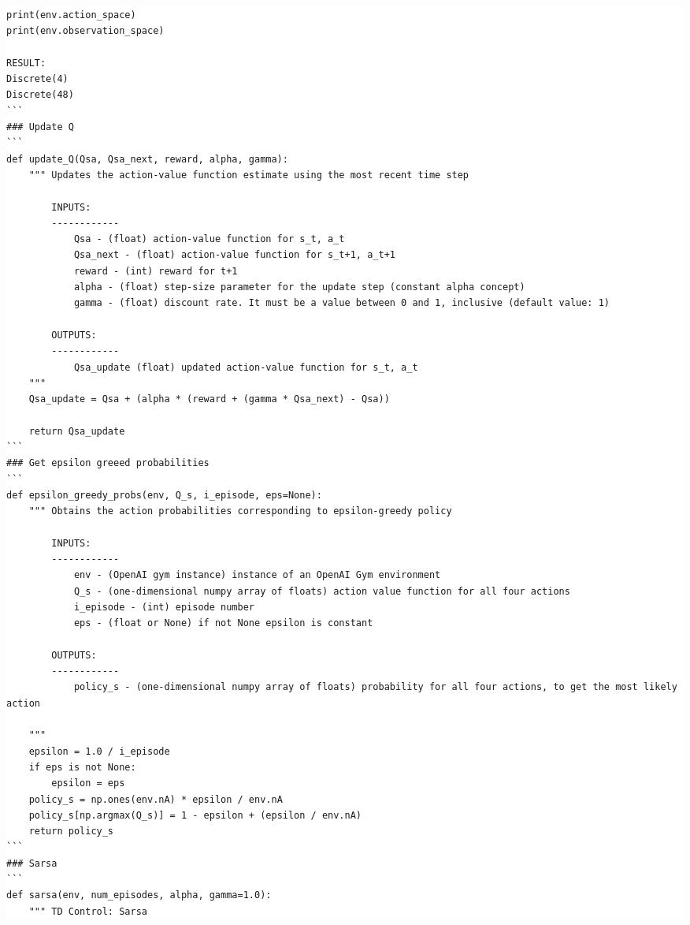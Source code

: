     print(env.action_space)
    print(env.observation_space)

    RESULT:
    Discrete(4)
    Discrete(48)
    ```
    ### Update Q
    ```
    def update_Q(Qsa, Qsa_next, reward, alpha, gamma):
        """ Updates the action-value function estimate using the most recent time step

            INPUTS:
            ------------
                Qsa - (float) action-value function for s_t, a_t
                Qsa_next - (float) action-value function for s_t+1, a_t+1
                reward - (int) reward for t+1
                alpha - (float) step-size parameter for the update step (constant alpha concept)
                gamma - (float) discount rate. It must be a value between 0 and 1, inclusive (default value: 1)

            OUTPUTS:
            ------------
                Qsa_update (float) updated action-value function for s_t, a_t
        """
        Qsa_update = Qsa + (alpha * (reward + (gamma * Qsa_next) - Qsa))

        return Qsa_update
    ```
    ### Get epsilon greeed probabilities
    ```
    def epsilon_greedy_probs(env, Q_s, i_episode, eps=None):
        """ Obtains the action probabilities corresponding to epsilon-greedy policy

            INPUTS:
            ------------
                env - (OpenAI gym instance) instance of an OpenAI Gym environment
                Q_s - (one-dimensional numpy array of floats) action value function for all four actions
                i_episode - (int) episode number
                eps - (float or None) if not None epsilon is constant

            OUTPUTS:
            ------------
                policy_s - (one-dimensional numpy array of floats) probability for all four actions, to get the most likely action

        """
        epsilon = 1.0 / i_episode
        if eps is not None:
            epsilon = eps
        policy_s = np.ones(env.nA) * epsilon / env.nA
        policy_s[np.argmax(Q_s)] = 1 - epsilon + (epsilon / env.nA)
        return policy_s
    ```
    ### Sarsa
    ```
    def sarsa(env, num_episodes, alpha, gamma=1.0):
        """ TD Control: Sarsa


[image1]: assets/grid_world_example.png "image1"
[image2]: assets/td_control_sarsa_1.png "image2"
[image3]: assets/sarsa_pseudocode.png "image3"
[image4]: assets/sarsamax.png "image4"
[image5]: assets/sarsamax_pseudocode.png "image5"
[image6]: assets/sarsamax_example.png "image6"
[image7]: assets/sarsa_example.png "image7"
[image8]: assets/expected_sarsa.png "image8"
[image9]: assets/pseudocode_expected_sarsa.png "image9"
[image10]: assets/expected_sarsa_example.png "image10"
[image11]: assets/cliff_walking.png "image11"
[image12]: assets/optimal_state_value_function.png "image12"
[image13]: assets/cliff_environment.png "image13"
[image14]: assets/sarsa_result.png "image14"
[image15]: assets/sarsamax_result.png "image15"
[image16]: assets/expected_sarsa_result.png "image15"